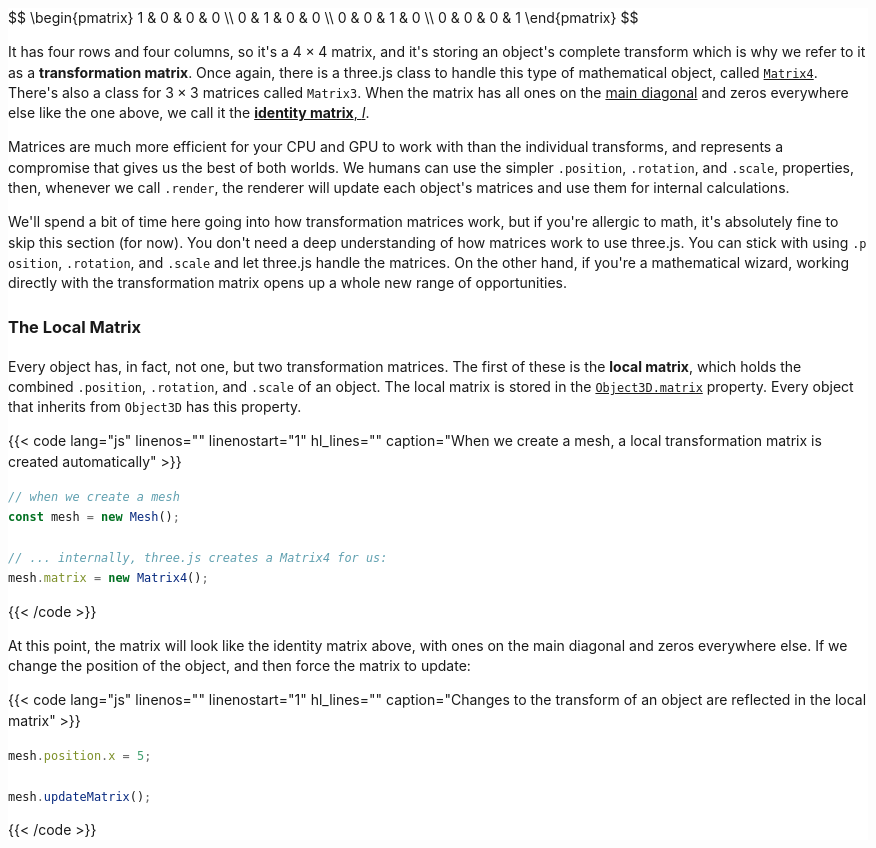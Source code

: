 <section>
$$
\begin{pmatrix}
   1 & 0 & 0 & 0 \\
   0 & 1 & 0 & 0 \\
   0 & 0 & 1 & 0 \\
   0 & 0 & 0 & 1
\end{pmatrix}
$$
</section>

It has four rows and four columns, so it's a $4 \times 4$ matrix, and it's storing an object's complete transform which is why we refer to it as a **transformation matrix**. Once again, there is a three.js class to handle this type of mathematical object, called [`Matrix4`](https://threejs.org/docs/#api/en/math/Matrix4). There's also a class for $3\times3$ matrices called `Matrix3`. When the matrix has all ones on the [main diagonal](https://en.wikipedia.org/wiki/Main_diagonal) and zeros everywhere else like the one above, we call it the [**identity matrix**, $I$](https://en.wikipedia.org/wiki/Identity_matrix).

Matrices are much more efficient for your CPU and GPU to work with than the individual transforms, and represents a compromise that gives us the best of both worlds. We humans can use the simpler `.position`, `.rotation`, and `.scale`, properties, then, whenever we call `.render`,  the renderer will update each object's matrices and use them for internal calculations.

We'll spend a bit of time here going into how transformation matrices work, but if you're allergic to math, it's absolutely fine to skip this section (for now). You don't need a deep understanding of how matrices work to use three.js. You can stick with using `.position`, `.rotation`, and `.scale` and let three.js handle the matrices. On the other hand, if you're a mathematical wizard, working directly with the transformation matrix opens up a whole new range of opportunities.

### The Local Matrix

Every object has, in fact, not one, but two transformation matrices. The first of these is the **local matrix**, which holds the combined `.position`, `.rotation`, and `.scale` of an object. The local matrix is stored in the [`Object3D.matrix`](https://threejs.org/docs/#api/en/core/Object3D.matrix) property. Every object that inherits from `Object3D` has this property.

{{< code lang="js" linenos="" linenostart="1" hl_lines="" caption="When we create a mesh, a local transformation matrix is created automatically" >}}
``` js
// when we create a mesh
const mesh = new Mesh();

// ... internally, three.js creates a Matrix4 for us:
mesh.matrix = new Matrix4();
```
{{< /code >}}

At this point, the matrix will look like the identity matrix above, with ones on the main diagonal and zeros everywhere else. If we change the position of the object, and then force the matrix to update:

{{< code lang="js" linenos="" linenostart="1" hl_lines="" caption="Changes to the transform of an object are reflected in the local matrix" >}}
``` js
mesh.position.x = 5;

mesh.updateMatrix();
```
{{< /code >}}
